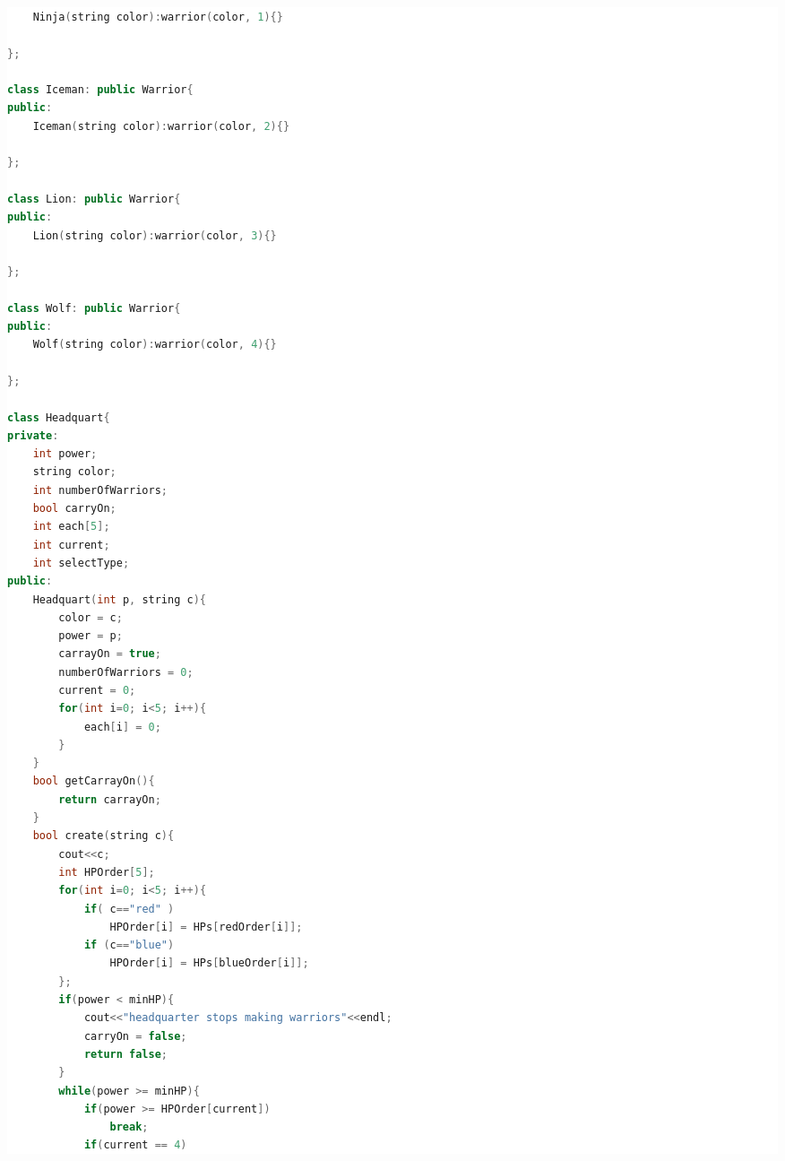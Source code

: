 ```c++
    Ninja(string color):warrior(color, 1){}
    
};

class Iceman: public Warrior{
public:
    Iceman(string color):warrior(color, 2){}
    
};

class Lion: public Warrior{
public:
    Lion(string color):warrior(color, 3){}
    
};

class Wolf: public Warrior{
public:
    Wolf(string color):warrior(color, 4){}
    
};

class Headquart{
private:
    int power;
    string color;
    int numberOfWarriors;
    bool carryOn;
    int each[5];
    int current;
    int selectType;
public:
    Headquart(int p, string c){
        color = c;
        power = p;
        carrayOn = true;
        numberOfWarriors = 0;
        current = 0;
        for(int i=0; i<5; i++){
            each[i] = 0;
        }       
    }
    bool getCarrayOn(){
        return carrayOn;
    }
    bool create(string c){
        cout<<c;
        int HPOrder[5];
        for(int i=0; i<5; i++){
            if( c=="red" )
                HPOrder[i] = HPs[redOrder[i]];
            if (c=="blue")
                HPOrder[i] = HPs[blueOrder[i]];
        };
        if(power < minHP){
            cout<<"headquarter stops making warriors"<<endl;
            carryOn = false;
            return false;
        }
        while(power >= minHP){
            if(power >= HPOrder[current])
                break;
            if(current == 4)
```